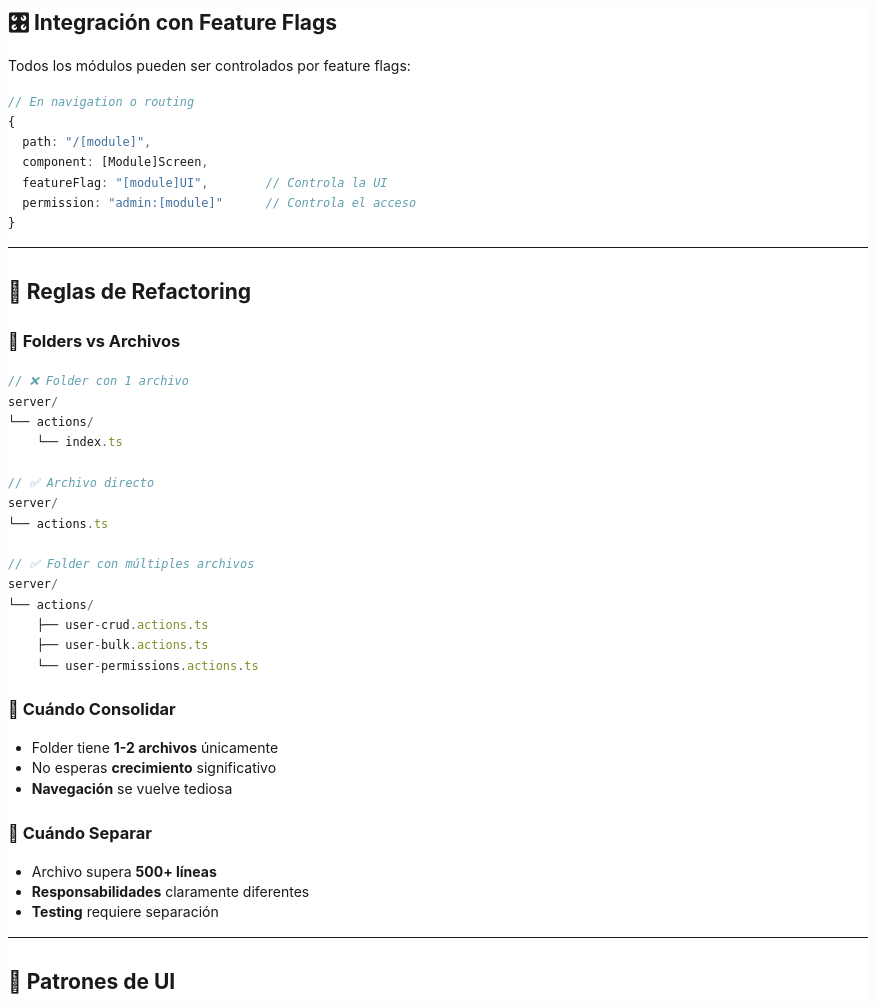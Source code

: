 
## 🎛️ Integración con Feature Flags

Todos los módulos pueden ser controlados por feature flags:

```typescript
// En navigation o routing
{
  path: "/[module]",
  component: [Module]Screen,
  featureFlag: "[module]UI",        // Controla la UI
  permission: "admin:[module]"      // Controla el acceso
}
```

---

## 🔧 Reglas de Refactoring

### 📁 **Folders vs Archivos**
```typescript
// ❌ Folder con 1 archivo
server/
└── actions/
    └── index.ts

// ✅ Archivo directo
server/
└── actions.ts

// ✅ Folder con múltiples archivos
server/
└── actions/
    ├── user-crud.actions.ts
    ├── user-bulk.actions.ts
    └── user-permissions.actions.ts
```

### 🔄 **Cuándo Consolidar**
- Folder tiene **1-2 archivos** únicamente
- No esperas **crecimiento** significativo
- **Navegación** se vuelve tediosa

### 🔄 **Cuándo Separar**
- Archivo supera **500+ líneas**
- **Responsabilidades** claramente diferentes
- **Testing** requiere separación

---

## 🎨 Patrones de UI
